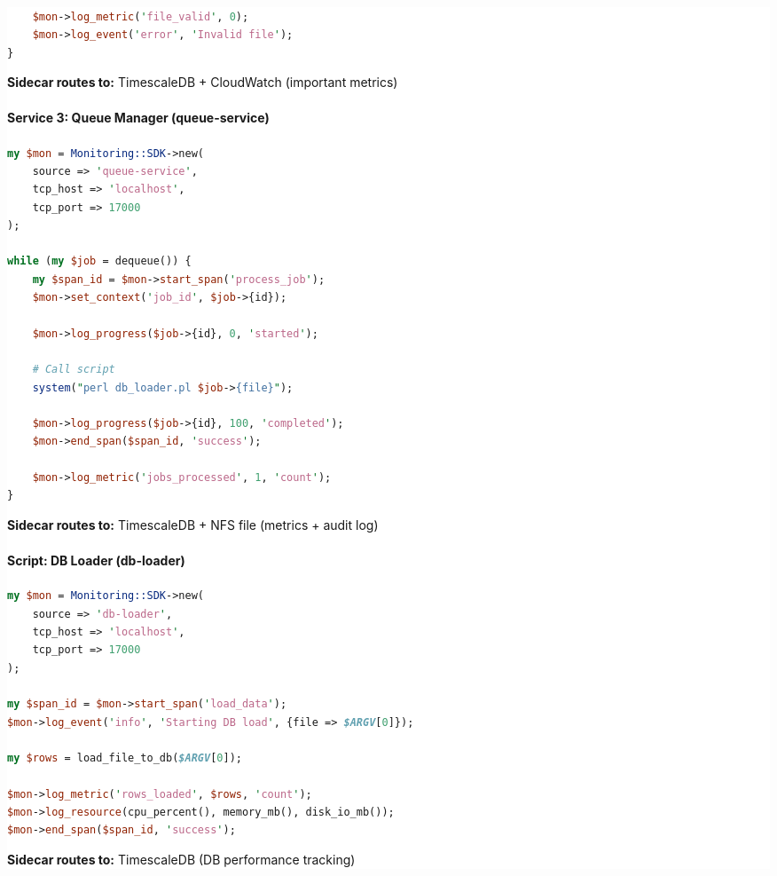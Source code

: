 ```perl
    $mon->log_metric('file_valid', 0);
    $mon->log_event('error', 'Invalid file');
}
```

**Sidecar routes to:** TimescaleDB + CloudWatch (important metrics)

#### Service 3: Queue Manager (queue-service)
```perl
my $mon = Monitoring::SDK->new(
    source => 'queue-service',
    tcp_host => 'localhost',
    tcp_port => 17000
);

while (my $job = dequeue()) {
    my $span_id = $mon->start_span('process_job');
    $mon->set_context('job_id', $job->{id});
    
    $mon->log_progress($job->{id}, 0, 'started');
    
    # Call script
    system("perl db_loader.pl $job->{file}");
    
    $mon->log_progress($job->{id}, 100, 'completed');
    $mon->end_span($span_id, 'success');
    
    $mon->log_metric('jobs_processed', 1, 'count');
}
```

**Sidecar routes to:** TimescaleDB + NFS file (metrics + audit log)

#### Script: DB Loader (db-loader)
```perl
my $mon = Monitoring::SDK->new(
    source => 'db-loader',
    tcp_host => 'localhost',
    tcp_port => 17000
);

my $span_id = $mon->start_span('load_data');
$mon->log_event('info', 'Starting DB load', {file => $ARGV[0]});

my $rows = load_file_to_db($ARGV[0]);

$mon->log_metric('rows_loaded', $rows, 'count');
$mon->log_resource(cpu_percent(), memory_mb(), disk_io_mb());
$mon->end_span($span_id, 'success');
```

**Sidecar routes to:** TimescaleDB (DB performance tracking)
